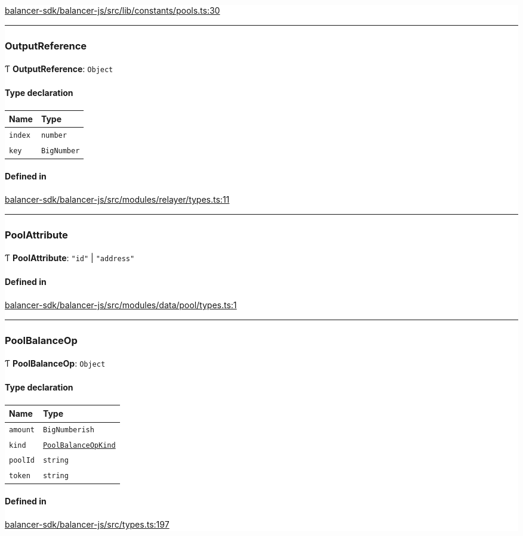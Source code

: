 [balancer-sdk/balancer-js/src/lib/constants/pools.ts:30](https://github.com/balancer/balancer-sdk/blob/master/balancer-js/src/lib/constants/pools.ts#L30)

___

### OutputReference

Ƭ **OutputReference**: `Object`

#### Type declaration

| Name | Type |
| :------ | :------ |
| `index` | `number` |
| `key` | `BigNumber` |

#### Defined in

[balancer-sdk/balancer-js/src/modules/relayer/types.ts:11](https://github.com/balancer/balancer-sdk/blob/master/balancer-js/src/modules/relayer/types.ts#L11)

___

### PoolAttribute

Ƭ **PoolAttribute**: ``"id"`` \| ``"address"``

#### Defined in

[balancer-sdk/balancer-js/src/modules/data/pool/types.ts:1](https://github.com/balancer/balancer-sdk/blob/master/balancer-js/src/modules/data/pool/types.ts#L1)

___

### PoolBalanceOp

Ƭ **PoolBalanceOp**: `Object`

#### Type declaration

| Name | Type |
| :------ | :------ |
| `amount` | `BigNumberish` |
| `kind` | [`PoolBalanceOpKind`](enums/PoolBalanceOpKind.md) |
| `poolId` | `string` |
| `token` | `string` |

#### Defined in

[balancer-sdk/balancer-js/src/types.ts:197](https://github.com/balancer/balancer-sdk/blob/master/balancer-js/src/types.ts#L197)
